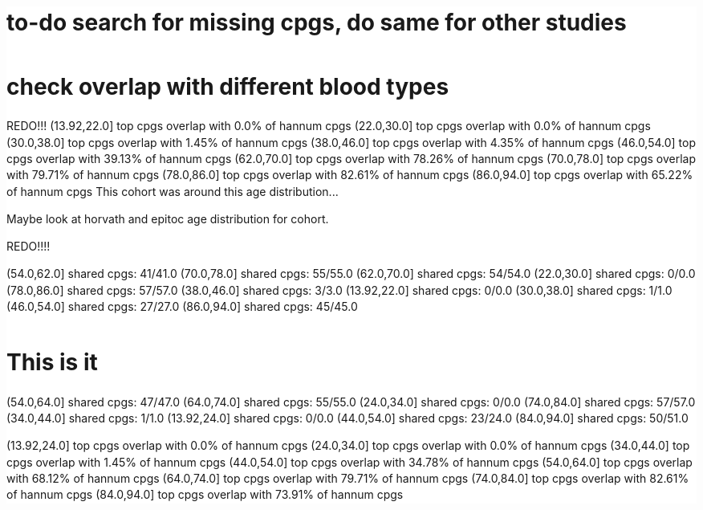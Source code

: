 
# to-do search for missing cpgs, do same for other studies
# check overlap with different blood types
REDO!!!
(13.92,22.0] top cpgs overlap with 0.0% of hannum cpgs
(22.0,30.0] top cpgs overlap with 0.0% of hannum cpgs
(30.0,38.0] top cpgs overlap with 1.45% of hannum cpgs
(38.0,46.0] top cpgs overlap with 4.35% of hannum cpgs
(46.0,54.0] top cpgs overlap with 39.13% of hannum cpgs
(62.0,70.0] top cpgs overlap with 78.26% of hannum cpgs
(70.0,78.0] top cpgs overlap with 79.71% of hannum cpgs
(78.0,86.0] top cpgs overlap with 82.61% of hannum cpgs
(86.0,94.0] top cpgs overlap with 65.22% of hannum cpgs
This cohort was around this age distribution...

Maybe look at horvath and epitoc age distribution for cohort.

REDO!!!!

(54.0,62.0] shared cpgs: 41/41.0
(70.0,78.0] shared cpgs: 55/55.0
(62.0,70.0] shared cpgs: 54/54.0
(22.0,30.0] shared cpgs: 0/0.0
(78.0,86.0] shared cpgs: 57/57.0
(38.0,46.0] shared cpgs: 3/3.0
(13.92,22.0] shared cpgs: 0/0.0
(30.0,38.0] shared cpgs: 1/1.0
(46.0,54.0] shared cpgs: 27/27.0
(86.0,94.0] shared cpgs: 45/45.0

# This is it
  (54.0,64.0] shared cpgs: 47/47.0
  (64.0,74.0] shared cpgs: 55/55.0
  (24.0,34.0] shared cpgs: 0/0.0
  (74.0,84.0] shared cpgs: 57/57.0
  (34.0,44.0] shared cpgs: 1/1.0
  (13.92,24.0] shared cpgs: 0/0.0
  (44.0,54.0] shared cpgs: 23/24.0
  (84.0,94.0] shared cpgs: 50/51.0

(13.92,24.0] top cpgs overlap with 0.0% of hannum cpgs
(24.0,34.0] top cpgs overlap with 0.0% of hannum cpgs
(34.0,44.0] top cpgs overlap with 1.45% of hannum cpgs
(44.0,54.0] top cpgs overlap with 34.78% of hannum cpgs
(54.0,64.0] top cpgs overlap with 68.12% of hannum cpgs
(64.0,74.0] top cpgs overlap with 79.71% of hannum cpgs
(74.0,84.0] top cpgs overlap with 82.61% of hannum cpgs
(84.0,94.0] top cpgs overlap with 73.91% of hannum cpgs
